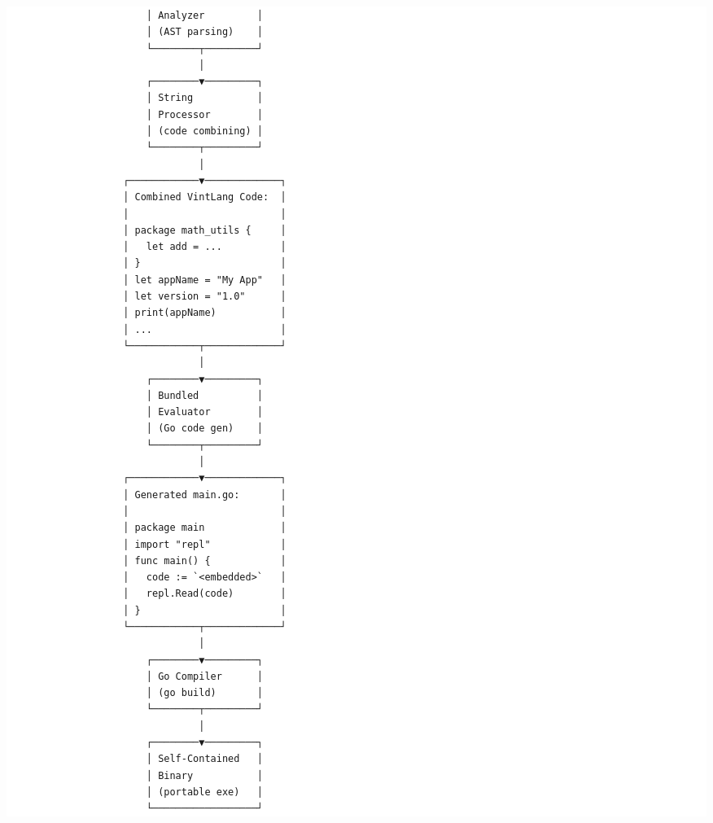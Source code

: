 ```
                        │ Analyzer         │
                        │ (AST parsing)    │
                        └────────┬─────────┘
                                 │
                        ┌────────▼─────────┐
                        │ String           │
                        │ Processor        │
                        │ (code combining) │
                        └────────┬─────────┘
                                 │
                    ┌────────────▼─────────────┐
                    │ Combined VintLang Code:  │
                    │                          │
                    │ package math_utils {     │
                    │   let add = ...          │
                    │ }                        │
                    │ let appName = "My App"   │
                    │ let version = "1.0"      │
                    │ print(appName)           │
                    │ ...                      │
                    └────────────┬─────────────┘
                                 │
                        ┌────────▼─────────┐
                        │ Bundled          │
                        │ Evaluator        │
                        │ (Go code gen)    │
                        └────────┬─────────┘
                                 │
                    ┌────────────▼─────────────┐
                    │ Generated main.go:       │
                    │                          │
                    │ package main             │
                    │ import "repl"            │
                    │ func main() {            │
                    │   code := `<embedded>`   │
                    │   repl.Read(code)        │
                    │ }                        │
                    └────────────┬─────────────┘
                                 │
                        ┌────────▼─────────┐
                        │ Go Compiler      │
                        │ (go build)       │
                        └────────┬─────────┘
                                 │
                        ┌────────▼─────────┐
                        │ Self-Contained   │
                        │ Binary           │
                        │ (portable exe)   │
                        └──────────────────┘
```
